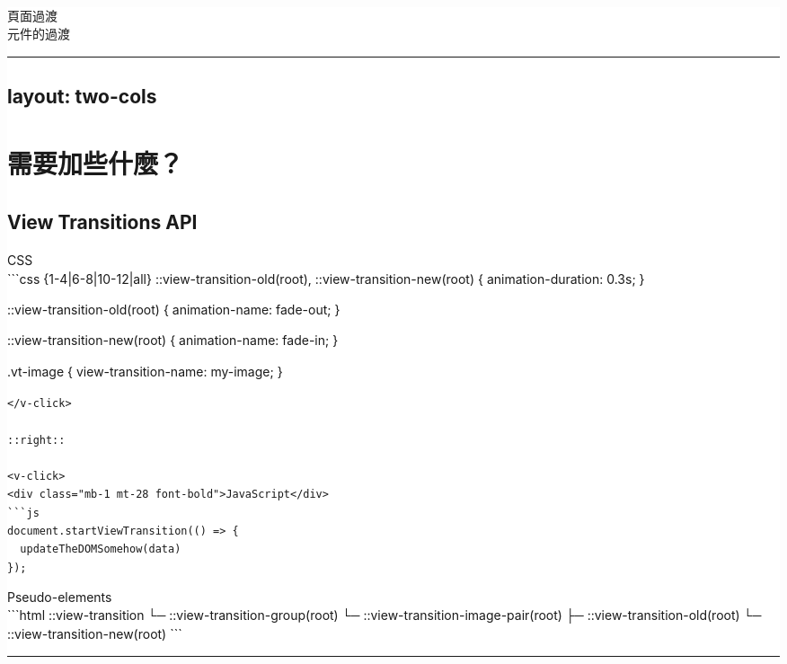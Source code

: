 <div class="flex gap-7">
  <div class="mt-20 flex flex-col gap-3">
    <div class="text-24px" v-click><mingcute-arrow-right-circle-line /> 頁面過渡</div>
    <div class="text-24px" v-click><mingcute-arrow-right-circle-line /> 元件的過渡</div>
  </div>

  <video class="ml-auto mt-5 h-40vh" playsinline muted controls loop autoplay>
    <source type="video/mp4" src="assets/videos/demo-video-01.mp4">
  </video>
</div>

---
layout: two-cols
---

# 需要加些什麼？
## View Transitions API

<v-click>
<div class="mb-1 mt-10 font-bold">CSS</div>
```css {1-4|6-8|10-12|all}
  ::view-transition-old(root),
  ::view-transition-new(root) {
    animation-duration: 0.3s;
  }

  ::view-transition-old(root) {
    animation-name: fade-out;
  }

  ::view-transition-new(root) {
    animation-name: fade-in;
  }

  .vt-image {
    view-transition-name: my-image;
  }
```
</v-click>

::right::

<v-click>
<div class="mb-1 mt-28 font-bold">JavaScript</div>
```js
document.startViewTransition(() => {
  updateTheDOMSomehow(data)
});
```
</v-click>

<v-click>
<div class="mb-1 mt-8 font-bold">Pseudo-elements</div>
```html
::view-transition
└─ ::view-transition-group(root)
   └─ ::view-transition-image-pair(root)
      ├─ ::view-transition-old(root)
      └─ ::view-transition-new(root)
```
</v-click>

---